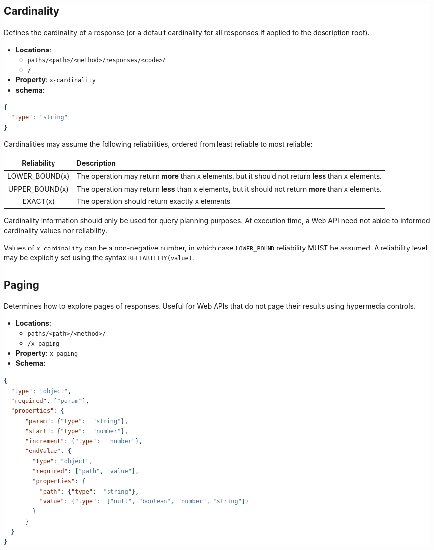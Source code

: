 Cardinality
-----------

Defines the cardinality of a response (or a default cardinality for all 
responses if applied to the description root).

- **Locations**: 
    - `paths/<path>/<method>/responses/<code>/`
    - `/`
- **Property**: `x-cardinality`
- **schema**: 
```json
{
  "type": "string"
}
```

Cardinalities may assume the following reliabilities, ordered from least 
reliable to most reliable:

|   Reliability   | Description                                                                                           |
|:---------------:|:------------------------------------------------------------------------------------------------------|
| LOWER_BOUND(x)  | The operation may return **more** than x elements, but it should not return **less** than x elements. | 
| UPPER_BOUND(x)  | The operation may return **less** than x elements, but it should not return **more** than x elements. |
| EXACT(x)        | The operation should return exactly x elements                                                        |

Cardinality information should only be used for query planning purposes. 
At execution time, a Web API need not abide to informed cardinality 
values nor reliability. 

Values of `x-cardinality` can be a non-negative number, in which case 
`LOWER_BOUND` reliability MUST be assumed. A reliability level may be 
explicitly set using the syntax `RELIABILITY(value)`.


Paging
------

Determines how to explore pages of responses. Useful for Web APIs that do 
not page their results using hypermedia controls.

- **Locations**: 
    - `paths/<path>/<method>/`
    - `/x-paging`
- **Property**: `x-paging`
- **Schema**:
```json
{
  "type": "object",
  "required": ["param"],
  "properties": {
      "param": {"type":  "string"},
      "start": {"type":  "number"},
      "increment": {"type":  "number"},
      "endValue": {
        "type": "object",
        "required": ["path", "value"],
        "properties": {
          "path": {"type":  "string"},
          "value": {"type":  ["null", "boolean", "number", "string"]}
        }
      } 
  }
}
``` 
